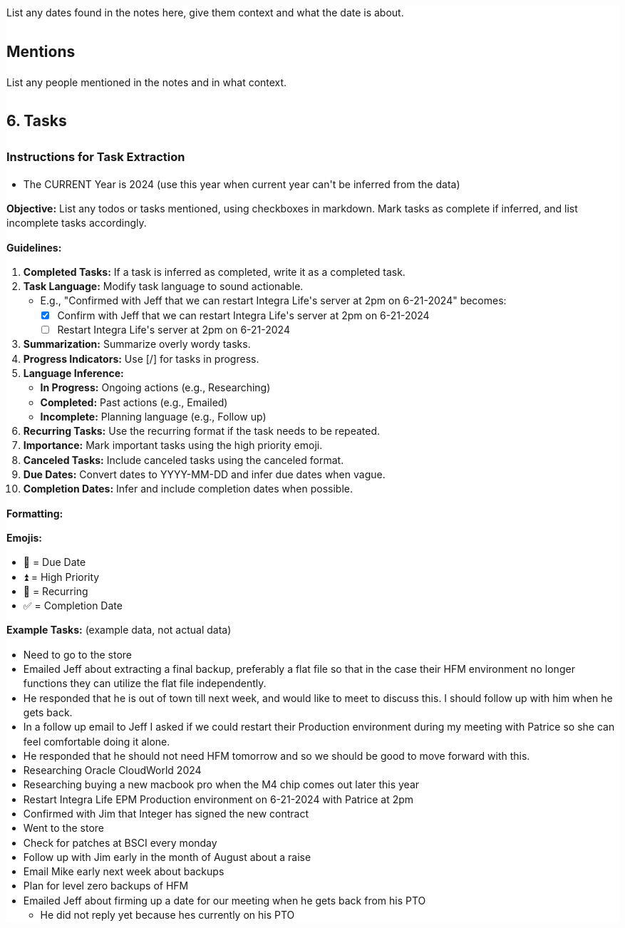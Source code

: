 List any dates found in the notes here, give them context and what the date is about.

## Mentions

List any people mentioned in the notes and in what context.

## 6. Tasks
### Instructions for Task Extraction

* The CURRENT Year is 2024 (use this year when current year can't be inferred from the data)

**Objective:** List any todos or tasks mentioned, using checkboxes in markdown. Mark tasks as complete if inferred, and list incomplete tasks accordingly. 

**Guidelines:**
1. **Completed Tasks:** If a task is inferred as completed, write it as a completed task.
2. **Task Language:** Modify task language to sound actionable.
   - E.g., "Confirmed with Jeff that we can restart Integra Life's server at 2pm on 6-21-2024" becomes:
     - [x] Confirm with Jeff that we can restart Integra Life's server at 2pm on 6-21-2024
     - [ ] Restart Integra Life's server at 2pm on 6-21-2024
3. **Summarization:** Summarize overly wordy tasks.
4. **Progress Indicators:** Use [/] for tasks in progress.
5. **Language Inference:**
   - **In Progress:** Ongoing actions (e.g., Researching)
   - **Completed:** Past actions (e.g., Emailed)
   - **Incomplete:** Planning language (e.g., Follow up)
6. **Recurring Tasks:** Use the recurring format if the task needs to be repeated.
7. **Importance:** Mark important tasks using the high priority emoji.
8. **Canceled Tasks:** Include canceled tasks using the canceled format.
9. **Due Dates:** Convert dates to YYYY-MM-DD and infer due dates when vague.
10. **Completion Dates:** Infer and include completion dates when possible.

**Formatting:**

**Emojis:**
- 📅 = Due Date
- ⏫ = High Priority
- 🔁 = Recurring
- ✅ = Completion Date

**Example Tasks:**  (example data, not actual data)
- Need to go to the store
- Emailed Jeff about extracting a final backup, preferably a flat file so that in the case their HFM environment no longer functions they can utilize the flat file independently.
- He responded that he is out of town till next week, and would like to meet to discuss this. I should follow up with him when he gets back.
- In a follow up email to Jeff I asked if we could restart their Production environment during my meeting with Patrice so she can feel comfortable doing it alone.
- He responded that he should not need HFM tomorrow and so we should be good to move forward with this.
- Researching Oracle CloudWorld 2024
- Researching buying a new macbook pro when the M4 chip comes out later this year
- Restart Integra Life EPM Production environment on 6-21-2024 with Patrice at 2pm
- Confirmed with Jim that Integer has signed the new contract
- Went to the store
- Check for patches at BSCI every monday
- Follow up with Jim early in the month of August about a raise
- Email Mike early next week about backups
- Plan for level zero backups of HFM
- Emailed Jeff about firming up a date for our meeting when he gets back from his PTO
	- He did not reply yet because hes currently on his PTO
